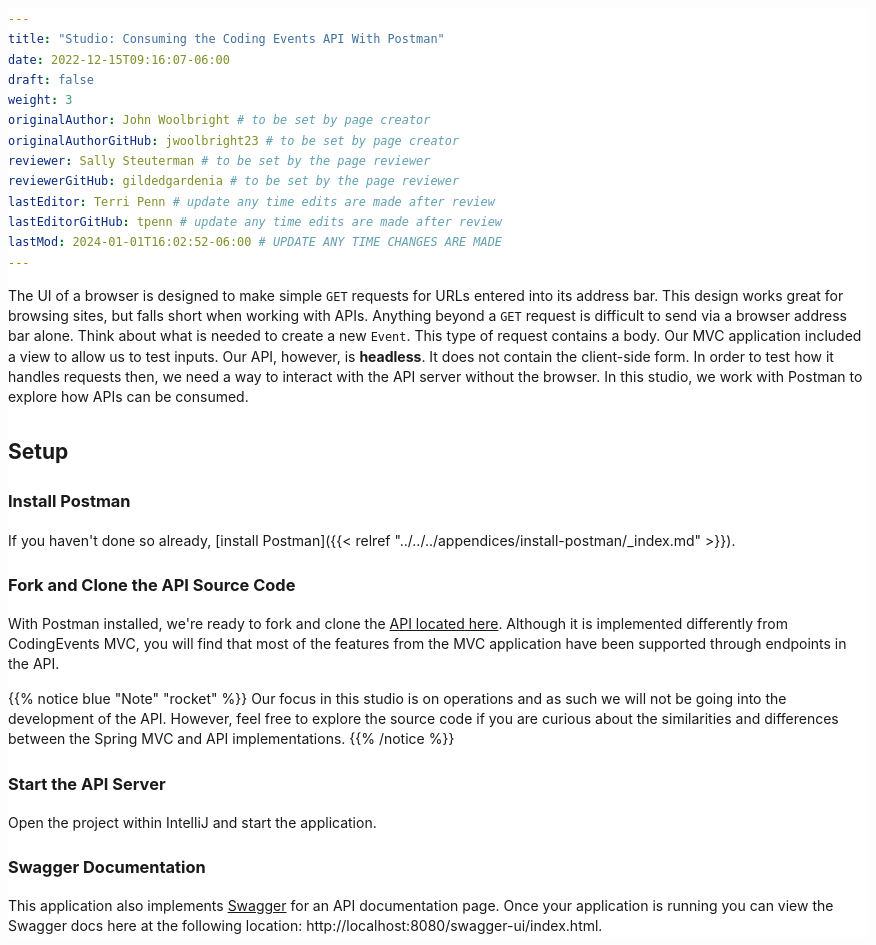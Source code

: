 ```yaml
---
title: "Studio: Consuming the Coding Events API With Postman"
date: 2022-12-15T09:16:07-06:00
draft: false
weight: 3
originalAuthor: John Woolbright # to be set by page creator
originalAuthorGitHub: jwoolbright23 # to be set by page creator
reviewer: Sally Steuterman # to be set by the page reviewer
reviewerGitHub: gildedgardenia # to be set by the page reviewer
lastEditor: Terri Penn # update any time edits are made after review
lastEditorGitHub: tpenn # update any time edits are made after review
lastMod: 2024-01-01T16:02:52-06:00 # UPDATE ANY TIME CHANGES ARE MADE
---
```


The UI of a browser is designed to make simple `GET` requests for URLs entered into its address bar. This design works great for browsing sites, but falls short when working with APIs. Anything beyond a `GET` request is difficult to send via a browser address bar alone. Think about what is needed to create a new `Event`. This type of request contains a body. Our MVC application included a view to allow us to test inputs. Our API, however, is **headless**. It does not contain the client-side form. In order to test how it handles requests then, we need a way to interact with the API server without the browser. In this studio, we work with Postman to explore how APIs can be consumed.

## Setup

### Install Postman

If you haven't done so already, [install Postman]({{< relref "../../../appendices/install-postman/_index.md" >}}).

### Fork and Clone the API Source Code

With Postman installed, we're ready to fork and clone the [API located here](https://github.com/LaunchCodeEducation/events-api). Although it is implemented differently from CodingEvents MVC, you will find that most of the features from the MVC application have been supported through endpoints in the API.

{{% notice blue "Note" "rocket" %}}
Our focus in this studio is on operations and as such we will not be going into the development of the API. However, feel free to explore the source code if you are curious about the similarities and differences between the Spring MVC and API implementations.
{{% /notice %}}

### Start the API Server

Open the project within IntelliJ and start the application.

### Swagger Documentation

This application also implements [Swagger](https://swagger.io/) for an API documentation page. Once your application is running you can view the Swagger docs here at the following location: http://localhost:8080/swagger-ui/index.html.
